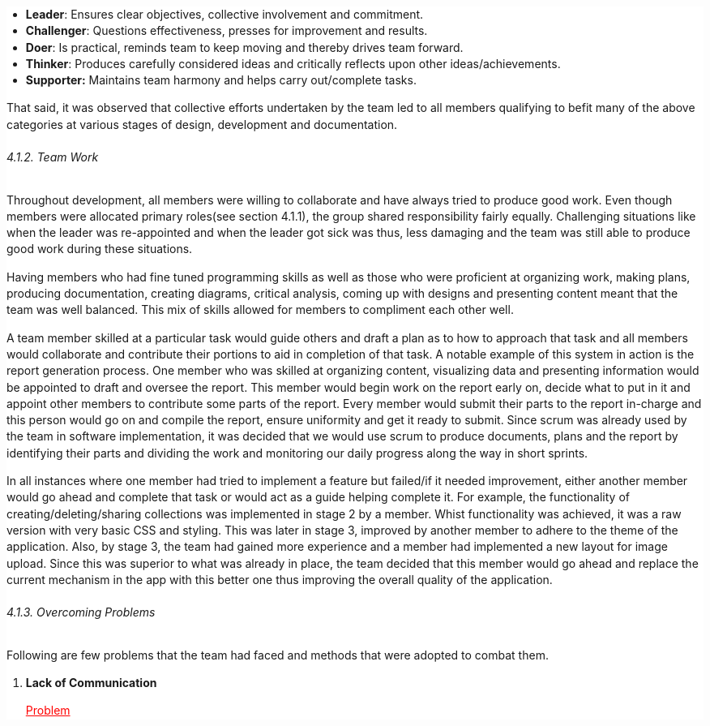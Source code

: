 - **Leader**: Ensures clear objectives, collective involvement and commitment.
- **Challenger**: Questions effectiveness, presses for improvement and results.
- **Doer**: Is practical, reminds team to keep moving and thereby drives team forward.
- **Thinker**: Produces carefully considered ideas and critically reflects upon other ideas/achievements.
- **Supporter:** Maintains team harmony and helps carry out/complete tasks.

That said, it was observed that collective efforts undertaken by the team led to all members qualifying to befit many of the above categories at various stages of design, development and documentation.



###### 4.1.2. Team Work

Throughout development, all members were willing to collaborate and have always tried to produce good work. Even though members were allocated primary roles(see section 4.1.1), the group shared responsibility fairly equally. Challenging situations like when the leader was re-appointed and when the leader got sick was thus, less damaging and the team was still able to produce good work during these situations. 

Having members who had fine tuned programming skills as well as those who were proficient at organizing work, making plans, producing documentation, creating diagrams, critical analysis, coming up with designs and presenting content meant that the team was well balanced. This mix of skills allowed for members to compliment each other well.

A team member skilled at a particular task would guide others and draft a plan as to how to approach that task and all members would collaborate and contribute their portions to aid in completion of that task. A notable example of this system in action is the report generation process. One member who was skilled at organizing content, visualizing data and presenting information would be appointed to draft and oversee the report. This member would begin work on the report early on, decide what to put in it and appoint other members to contribute some parts of the report. Every member would submit their parts to the  report in-charge and this person would go on and compile the report, ensure uniformity and get it ready to submit. Since scrum was already used by the team in software implementation, it was decided that we would use scrum to produce documents, plans and the report by identifying their parts and dividing the work and monitoring our daily progress along the way in short sprints.

In all instances where one member had tried to implement a feature but failed/if it needed improvement, either another member would go ahead and complete that task or would act as a guide helping complete it. For example, the functionality of creating/deleting/sharing collections was implemented in stage 2 by a member. Whist functionality was achieved, it was a raw version with very basic CSS and styling. This was later in stage 3, improved by another member to adhere to the theme of the application. Also, by stage 3, the team had gained more experience and a member had implemented a new layout for image upload. Since this was superior to what was already in place, the team decided that this member would go ahead and replace the current mechanism in the app with this better one thus improving the overall quality of the application. 



###### 4.1.3. Overcoming Problems

Following are few problems that the team had faced and methods that were adopted to combat them.

1. **Lack of Communication**

   <span style="color:red"><u>Problem</u></span>
